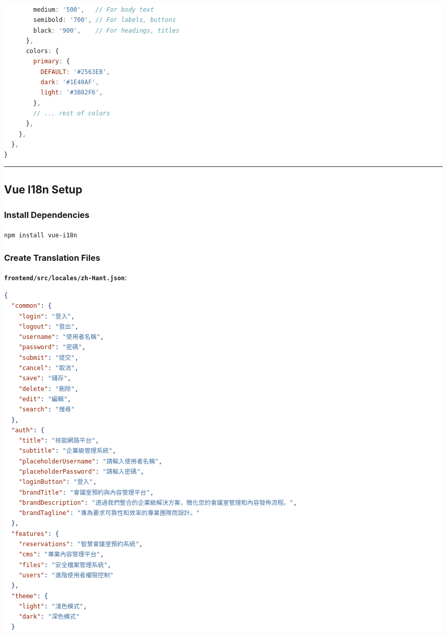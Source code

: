 ```javascript
        medium: '500',   // For body text
        semibold: '700', // For labels, buttons
        black: '900',    // For headings, titles
      },
      colors: {
        primary: {
          DEFAULT: '#2563EB',
          dark: '#1E40AF',
          light: '#3B82F6',
        },
        // ... rest of colors
      },
    },
  },
}
```

---

## Vue I18n Setup

### Install Dependencies

```bash
npm install vue-i18n
```

### Create Translation Files

**`frontend/src/locales/zh-Hant.json`**:
```json
{
  "common": {
    "login": "登入",
    "logout": "登出",
    "username": "使用者名稱",
    "password": "密碼",
    "submit": "提交",
    "cancel": "取消",
    "save": "儲存",
    "delete": "刪除",
    "edit": "編輯",
    "search": "搜尋"
  },
  "auth": {
    "title": "核能網路平台",
    "subtitle": "企業級管理系統",
    "placeholderUsername": "請輸入使用者名稱",
    "placeholderPassword": "請輸入密碼",
    "loginButton": "登入",
    "brandTitle": "會議室預約與內容管理平台",
    "brandDescription": "透過我們整合的企業級解決方案，簡化您的會議室管理和內容發佈流程。",
    "brandTagline": "專為要求可靠性和效率的專業團隊而設計。"
  },
  "features": {
    "reservations": "智慧會議室預約系統",
    "cms": "專業內容管理平台",
    "files": "安全檔案管理系統",
    "users": "進階使用者權限控制"
  },
  "theme": {
    "light": "淺色模式",
    "dark": "深色模式"
  }
```
